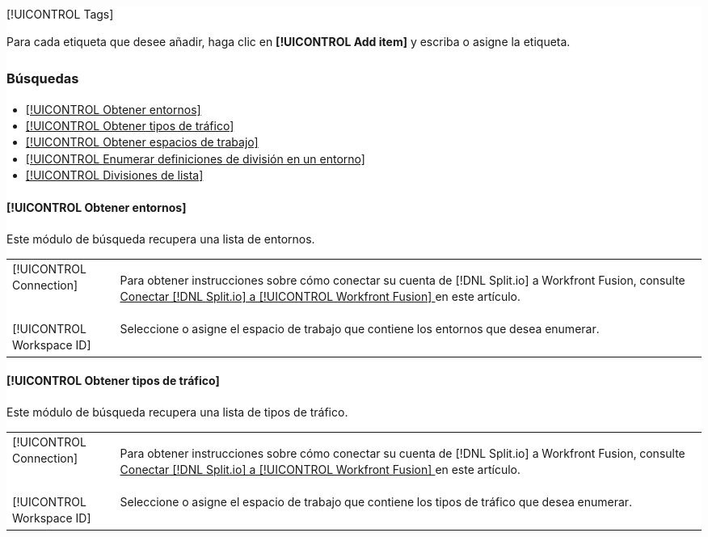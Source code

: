   </tr> 
  <tr> 
   <td role="rowheader">[!UICONTROL Tags]</td> 
   <td> <p>Para cada etiqueta que desee añadir, haga clic en <b>[!UICONTROL Add item]</b> y escriba o asigne la etiqueta.</p> </td> 
  </tr> 
 </tbody> 
</table>

### Búsquedas

* [[!UICONTROL Obtener entornos]](#get-environments)
* [[!UICONTROL Obtener tipos de tráfico]](#get-traffic-types)
* [[!UICONTROL Obtener espacios de trabajo]](#get-workspaces)
* [[!UICONTROL Enumerar definiciones de división en un entorno]](#list-split-definitions-in-an-environment)
* [[!UICONTROL Divisiones de lista]](#list-splits)

#### [!UICONTROL Obtener entornos]

Este módulo de búsqueda recupera una lista de entornos.

<table style="table-layout:auto"> 
 <col> 
 <col> 
 <tbody> 
  <tr> 
   <td role="rowheader">[!UICONTROL Connection]</td> 
   <td> <p>Para obtener instrucciones sobre cómo conectar su cuenta de [!DNL Split.io] a Workfront Fusion, consulte <a href="#connect-split-io-to-workfront-fusion" class="MCXref xref">Conectar [!DNL Split.io] a [!UICONTROL Workfront Fusion] </a> en este artículo.</p> </td> 
  </tr> 
  <tr> 
   <td role="rowheader">[!UICONTROL Workspace ID]</td> 
   <td>Seleccione o asigne el espacio de trabajo que contiene los entornos que desea enumerar.</td> 
  </tr> 
 </tbody> 
</table>

#### [!UICONTROL Obtener tipos de tráfico]

Este módulo de búsqueda recupera una lista de tipos de tráfico.

<table style="table-layout:auto"> 
 <col> 
 <col> 
 <tbody> 
  <tr> 
   <td role="rowheader">[!UICONTROL Connection]</td> 
   <td> <p>Para obtener instrucciones sobre cómo conectar su cuenta de [!DNL Split.io] a Workfront Fusion, consulte <a href="#connect-split-io-to-workfront-fusion" class="MCXref xref">Conectar [!DNL Split.io] a [!UICONTROL Workfront Fusion] </a> en este artículo.</p> </td> 
  </tr> 
  <tr> 
   <td role="rowheader">[!UICONTROL Workspace ID]</td> 
   <td>Seleccione o asigne el espacio de trabajo que contiene los tipos de tráfico que desea enumerar.</td> 
  </tr> 
 </tbody> 
</table>
